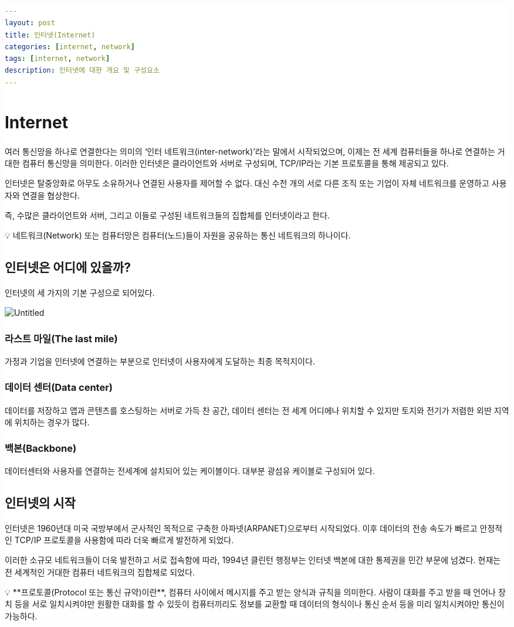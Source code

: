 ```yaml
---
layout: post
title: 인터넷(Internet)
categories: [internet, network]
tags: [internet, network]
description: 인터넷에 대한 개요 및 구성요소
---
```


# Internet

여러 통신망을 하나로 연결한다는 의미의 ‘인터 네트워크(inter-network)’라는 말에서 시작되었으며, 이제는 전 세계 컴퓨터들을 하나로 연결하는 거대한 컴퓨터 통신망을 의미한다. 이러한 인터넷은 클라이언트와 서버로 구성되며, TCP/IP라는 기본 프로토콜을 통해 제공되고 있다.

인터넷은 탈중앙화로 아무도 소유하거나 연결된 사용자를 제어할 수 없다. 대신 수천 개의 서로 다른 조직 또는 기업이 자체 네트워크를 운영하고 사용자와 연결을 협상한다.

즉, 수많은 클라이언트와 서버, 그리고 이들로 구성된 네트워크들의 집합체를 인터넷이라고 한다.

<aside>
💡 네트워크(Network) 또는 컴퓨터망은 컴퓨터(노드)들이 자원을 공유하는 통신 네트워크의 하나이다.

</aside>

## 인터넷은 어디에 있을까?

인터넷의 세 가지의 기본 구성으로 되어있다.

![Untitled](https://boy672820.github.io/assets/images/2022-08-08-internet/Untitled.png)

### 라스트 마일(The last mile)

가정과 기업을 인터넷에 연결하는 부분으로 인터넷이 사용자에게 도달하는 최종 목적지이다.

### 데이터 센터(Data center)

데이터를 저장하고 앱과 콘텐츠를 호스팅하는 서버로 가득 찬 공간, 데이터 센터는 전 세계 어디에나 위치할 수 있지만 토지와 전기가 저렴한 외딴 지역에 위치하는 경우가 많다.

### 백본(Backbone)

데이터센터와 사용자를 연결하는 전세계에 설치되어 있는 케이블이다. 대부분 광섬유 케이블로 구성되어 있다.

## 인터넷의 시작

인터넷은 1960년대 미국 국방부에서 군사적인 목적으로 구축한 아파넷(ARPANET)으로부터 시작되었다. 이후 데이터의 전송 속도가 빠르고 안정적인 TCP/IP 프로토콜을 사용함에 따라 더욱 빠르게 발전하게 되었다.

이러한 소규모 네트워크들이 더욱 발전하고 서로 접속함에 따라, 1994년 클린턴 행정부는 인터넷 백본에 대한 통제권을 민간 부문에 넘겼다. 현재는 전 세계적인 거대한 컴퓨터 네트워크의 집합체로 되었다.

<aside>
💡 **프로토콜(Protocol 또는 통신 규약)이란**, 컴퓨터 사이에서 메시지를 주고 받는 양식과 규칙을 의미한다. 사람이 대화를 주고 받을 때 언어나 장치 등을 서로 일치시켜야만 원활한 대화를 할 수 있듯이 컴퓨터끼리도 정보를 교환할 때 데이터의 형식이나 통신 순서 등을 미리 일치시켜야만 통신이 가능하다.
